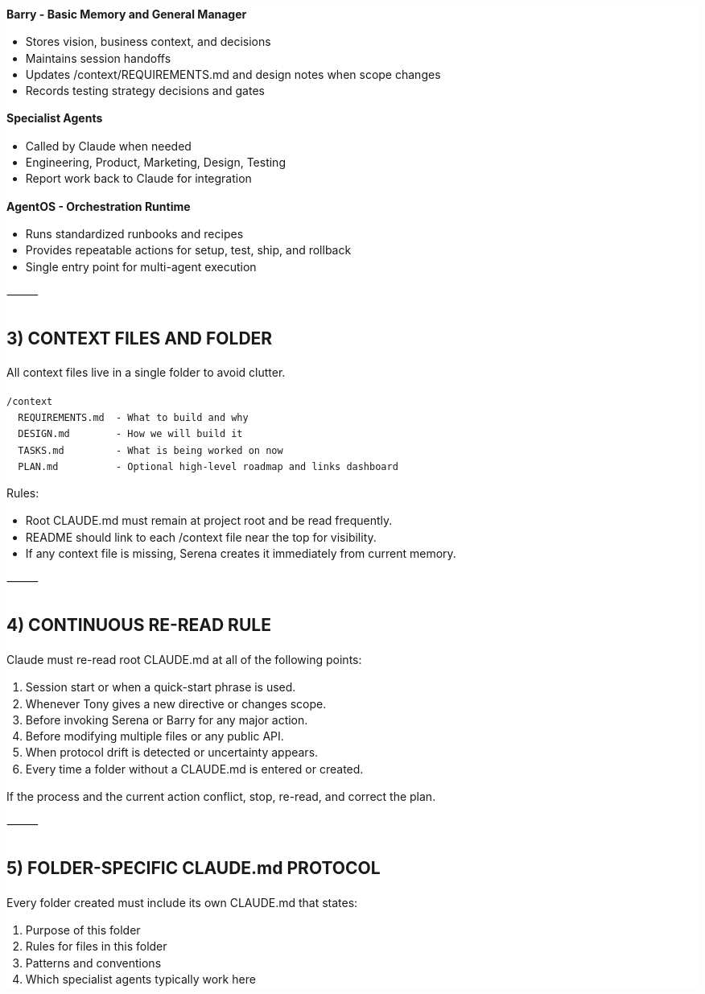 **Barry - Basic Memory and General Manager**
- Stores vision, business context, and decisions
- Maintains session handoffs
- Updates /context/REQUIREMENTS.md and design notes when scope changes
- Records testing strategy decisions and gates

**Specialist Agents**
- Called by Claude when needed
- Engineering, Product, Marketing, Design, Testing
- Report work back to Claude for integration

**AgentOS - Orchestration Runtime**
- Runs standardized runbooks and recipes
- Provides repeatable actions for setup, test, ship, and rollback
- Single entry point for multi-agent execution

⸻

## 3) CONTEXT FILES AND FOLDER

All context files live in a single folder to avoid clutter.

```
/context
  REQUIREMENTS.md  - What to build and why
  DESIGN.md        - How we will build it
  TASKS.md         - What is being worked on now
  PLAN.md          - Optional high-level roadmap and links dashboard
```

Rules:
- Root CLAUDE.md must remain at project root and be read frequently.
- README should link to each /context file near the top for visibility.
- If any context file is missing, Serena creates it immediately from current memory.

⸻

## 4) CONTINUOUS RE-READ RULE

Claude must re-read root CLAUDE.md at all of the following points:
1. Session start or when a quick-start phrase is used.
2. Whenever Tony gives a new directive or changes scope.
3. Before invoking Serena or Barry for any major action.
4. Before modifying multiple files or any public API.
5. When protocol drift is detected or uncertainty appears.
6. Every time a folder without a CLAUDE.md is entered or created.

If the process and the current action conflict, stop, re-read, and correct the plan.

⸻

## 5) FOLDER-SPECIFIC CLAUDE.md PROTOCOL

Every folder created must include its own CLAUDE.md that states:
1. Purpose of this folder
2. Rules for files in this folder
3. Patterns and conventions
4. Which specialist agents typically work here
